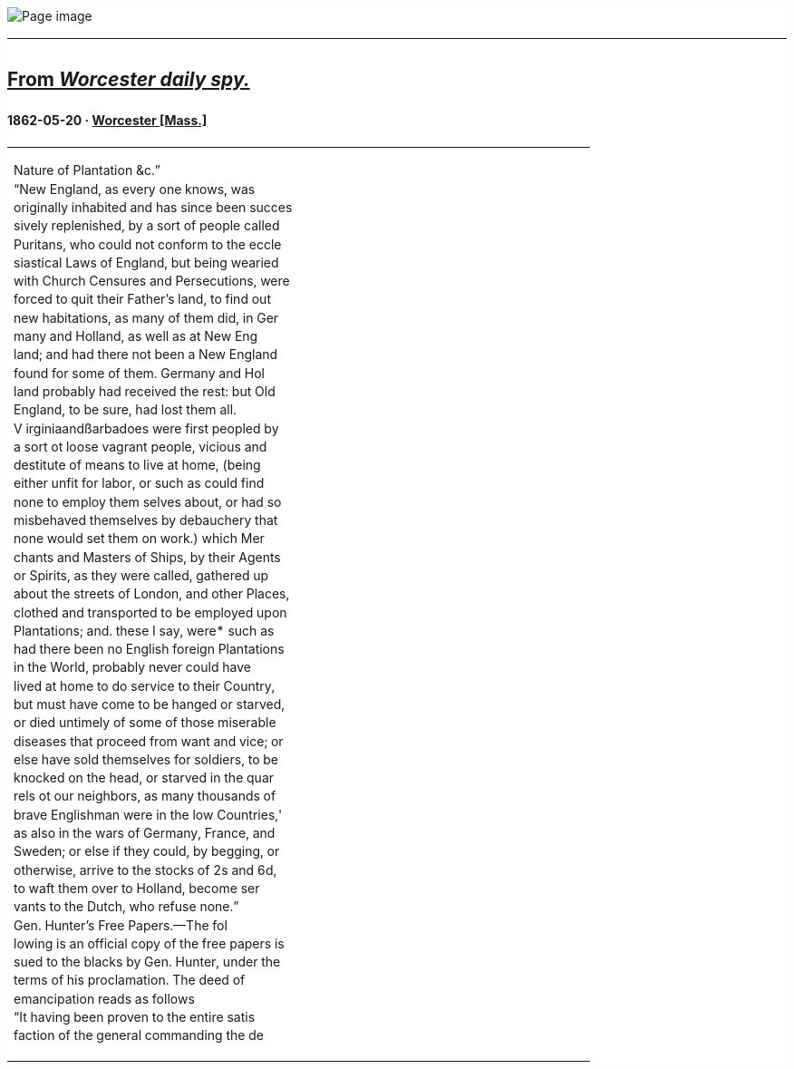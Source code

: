 </td><td style="width: 50%; max-height: 75%; margin: auto; display: block;">
<img alt="Page image" src="https://tile.loc.gov/image-services/iiif/service:ndnp:dlc:batch_dlc_braniff_ver01:data:sn82014760:00237288890:1862022001:0186/pct:238.58195211786372,196.94105516411756,53.95948434622468,27.289912356074925/!600,600/0/default.jpg"/>
</td>
</tr></table>

---

## [From _Worcester daily spy._](https://www.loc.gov/resource/sn83021205/1862-05-20/ed-1/?sp=2)

#### 1862-05-20 &middot; [Worcester [Mass.]](http://dbpedia.org/resource/Worcester%2C_Massachusetts)

<table style="width: 100%;"><tr><td style="width: 50%">

  
Nature of Plantation &amp;c.”  
“New England, as every one knows, was  
originally inhabited and has since been succes­  
sively replenished, by a sort of people called  
Puritans, who could not conform to the eccle­  
siastical Laws of England, but being wearied  
with Church Censures and Persecutions, were  
forced to quit their Father’s land, to find out  
new habitations, as many of them did, in Ger­  
many and Holland, as well as at New Eng­  
land; and had there not been a New England  
found for some of them. Germany and Hol­  
land probably had received the rest: but Old  
England, to be sure, had lost them all.  
V irginiaandßarbadoes were first peopled by  
a sort ot loose vagrant people, vicious and  
destitute of means to live at home, (being  
either unfit for labor, or such as could find  
none to employ them selves about, or had so  
misbehaved themselves by debauchery that  
none would set them on work.) which Mer­  
chants and Masters of Ships, by their Agents  
or Spirits, as they were called, gathered up  
about the streets of London, and other Places,  
clothed and transported to be employed upon  
Plantations; and. these I say, were* such as  
had there been no English foreign Plantations  
in the World, probably never could have  
lived at home to do service to their Country,  
but must have come to be hanged or starved,  
or died untimely of some of those miserable  
diseases that proceed from want and vice; or  
else have sold themselves for soldiers, to be  
knocked on the head, or starved in the quar­  
rels ot our neighbors, as many thousands of  
brave Englishman were in the low Countries,&#x27;  
as also in the wars of Germany, France, and  
Sweden; or else if they could, by begging, or  
otherwise, arrive to the stocks of 2s and 6d,  
to waft them over to Holland, become ser­  
vants to the Dutch, who refuse none.”  
Gen. Hunter’s Free Papers.—The fol­  
lowing is an official copy of the free papers is­  
sued to the blacks by Gen. Hunter, under the  
terms of his proclamation. The deed of  
emancipation reads as follows  
“It having been proven to the entire satis­  
faction of the general commanding the de­  
